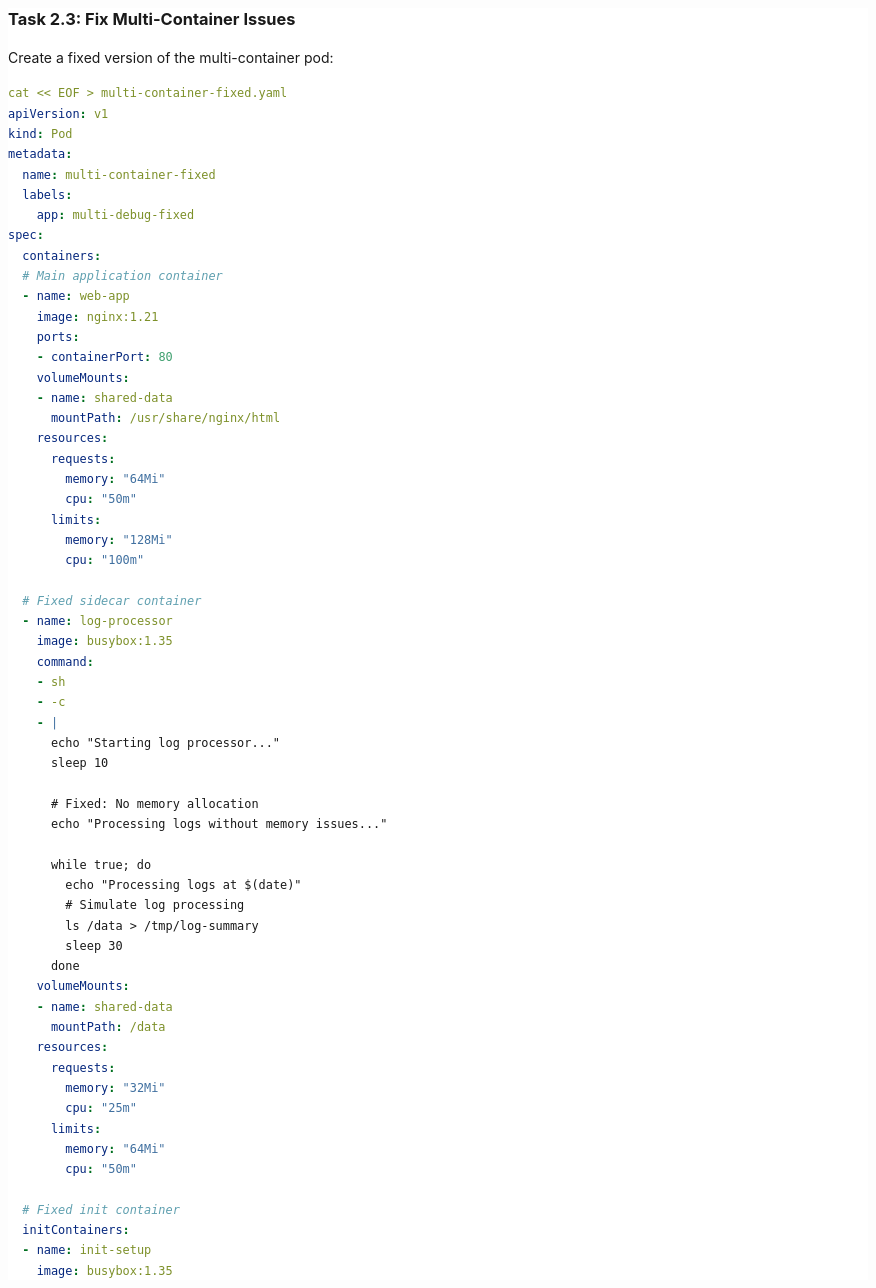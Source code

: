 ### Task 2.3: Fix Multi-Container Issues

Create a fixed version of the multi-container pod:

```yaml
cat << EOF > multi-container-fixed.yaml
apiVersion: v1
kind: Pod
metadata:
  name: multi-container-fixed
  labels:
    app: multi-debug-fixed
spec:
  containers:
  # Main application container
  - name: web-app
    image: nginx:1.21
    ports:
    - containerPort: 80
    volumeMounts:
    - name: shared-data
      mountPath: /usr/share/nginx/html
    resources:
      requests:
        memory: "64Mi"
        cpu: "50m"
      limits:
        memory: "128Mi"
        cpu: "100m"
  
  # Fixed sidecar container
  - name: log-processor
    image: busybox:1.35
    command:
    - sh
    - -c
    - |
      echo "Starting log processor..."
      sleep 10
      
      # Fixed: No memory allocation
      echo "Processing logs without memory issues..."
      
      while true; do
        echo "Processing logs at $(date)"
        # Simulate log processing
        ls /data > /tmp/log-summary
        sleep 30
      done
    volumeMounts:
    - name: shared-data
      mountPath: /data
    resources:
      requests:
        memory: "32Mi"
        cpu: "25m"
      limits:
        memory: "64Mi"
        cpu: "50m"
  
  # Fixed init container
  initContainers:
  - name: init-setup
    image: busybox:1.35
```